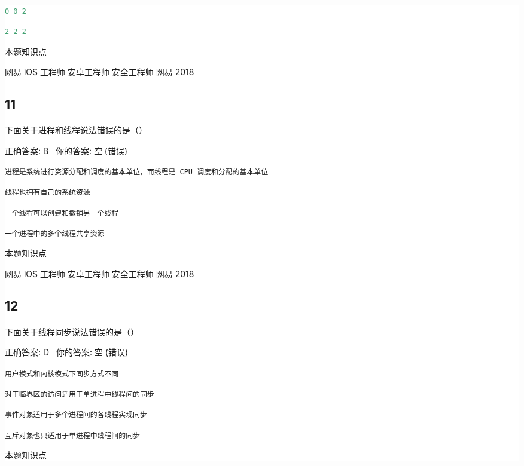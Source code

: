 ```cpp
0 0 2
```

```cpp
2 2 2
```

本题知识点

网易 iOS 工程师 安卓工程师 安全工程师 网易 2018

## 11

下面关于进程和线程说法错误的是（）

正确答案: B   你的答案: 空 (错误)

```cpp
进程是系统进行资源分配和调度的基本单位，而线程是 CPU 调度和分配的基本单位
```

```cpp
线程也拥有自己的系统资源
```

```cpp
一个线程可以创建和撤销另一个线程
```

```cpp
一个进程中的多个线程共享资源
```

本题知识点

网易 iOS 工程师 安卓工程师 安全工程师 网易 2018

## 12

下面关于线程同步说法错误的是（）

正确答案: D   你的答案: 空 (错误)

```cpp
用户模式和内核模式下同步方式不同
```

```cpp
对于临界区的访问适用于单进程中线程间的同步
```

```cpp
事件对象适用于多个进程间的各线程实现同步
```

```cpp
互斥对象也只适用于单进程中线程间的同步
```

本题知识点
